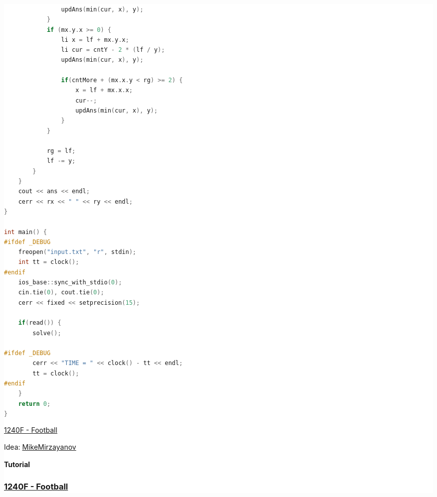 ```cpp
                updAns(min(cur, x), y);
            }
            if (mx.y.x >= 0) {
                li x = lf + mx.y.x;
                li cur = cntY - 2 * (lf / y);
                updAns(min(cur, x), y);

                if(cntMore + (mx.x.y < rg) >= 2) {
                    x = lf + mx.x.x;
                    cur--;
                    updAns(min(cur, x), y);
                }
            }

            rg = lf;
            lf -= y;
        }
    }
    cout << ans << endl;
    cerr << rx << " " << ry << endl;
}

int main() {
#ifdef _DEBUG
    freopen("input.txt", "r", stdin);
    int tt = clock();
#endif
    ios_base::sync_with_stdio(0);
    cin.tie(0), cout.tie(0);
    cerr << fixed << setprecision(15);

    if(read()) {
        solve();

#ifdef _DEBUG
        cerr << "TIME = " << clock() - tt << endl;
        tt = clock();
#endif
    }
    return 0;
}
```
[1240F - Football](../problems/F._Football.md "Codeforces Round 591 (Div. 1, based on Technocup 2020 Elimination Round 1)")

Idea: [MikeMirzayanov](https://codeforces.com/profile/MikeMirzayanov "Headquarters, MikeMirzayanov")

 **Tutorial**
### [1240F - Football](../problems/F._Football.md "Codeforces Round 591 (Div. 1, based on Technocup 2020 Elimination Round 1)")
